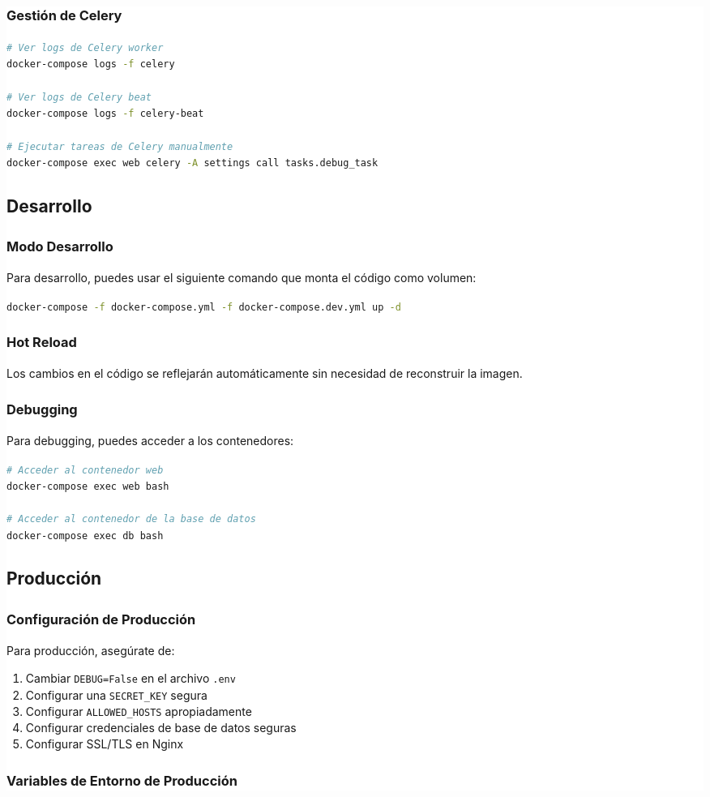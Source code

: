 ### Gestión de Celery

```bash
# Ver logs de Celery worker
docker-compose logs -f celery

# Ver logs de Celery beat
docker-compose logs -f celery-beat

# Ejecutar tareas de Celery manualmente
docker-compose exec web celery -A settings call tasks.debug_task
```

## Desarrollo

### Modo Desarrollo

Para desarrollo, puedes usar el siguiente comando que monta el código como volumen:

```bash
docker-compose -f docker-compose.yml -f docker-compose.dev.yml up -d
```

### Hot Reload

Los cambios en el código se reflejarán automáticamente sin necesidad de reconstruir la imagen.

### Debugging

Para debugging, puedes acceder a los contenedores:

```bash
# Acceder al contenedor web
docker-compose exec web bash

# Acceder al contenedor de la base de datos
docker-compose exec db bash
```

## Producción

### Configuración de Producción

Para producción, asegúrate de:

1. Cambiar `DEBUG=False` en el archivo `.env`
2. Configurar una `SECRET_KEY` segura
3. Configurar `ALLOWED_HOSTS` apropiadamente
4. Configurar credenciales de base de datos seguras
5. Configurar SSL/TLS en Nginx

### Variables de Entorno de Producción
